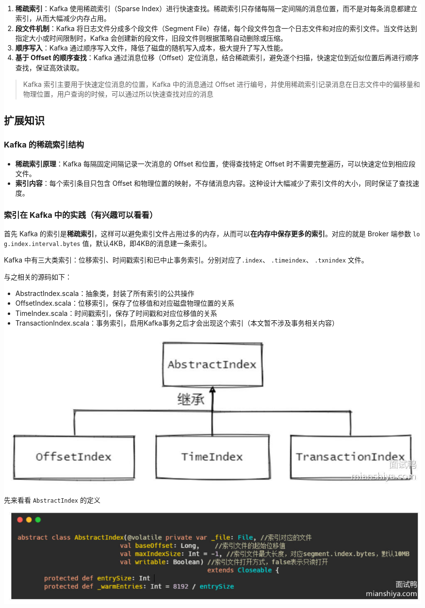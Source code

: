 1. **稀疏索引**：Kafka 使用稀疏索引（Sparse Index）进行快速查找。稀疏索引只存储每隔一定间隔的消息位置，而不是对每条消息都建立索引，从而大幅减少内存占用。
2. **段文件机制**：Kafka 将日志文件分成多个段文件（Segment File）存储，每个段文件包含一个日志文件和对应的索引文件。当文件达到指定大小或时间限制时，Kafka 会创建新的段文件，旧段文件则根据策略自动删除或压缩。
3. **顺序写入**：Kafka 通过顺序写入文件，降低了磁盘的随机写入成本，极大提升了写入性能。
4. **基于 Offset 的顺序查找**：Kafka 通过消息位移（Offset）定位消息，结合稀疏索引，避免逐个扫描，快速定位到近似位置后再进行顺序查找，保证高效读取。

> Kafka 索引主要用于快速定位消息的位置，Kafka 中的消息通过 Offset 进行编号，并使用稀疏索引记录消息在日志文件中的偏移量和物理位置，用户查询的时候，可以通过所以快速查找对应的消息

## 扩展知识

### Kafka 的稀疏索引结构

- **稀疏索引原理**：Kafka 每隔固定间隔记录一次消息的 Offset 和位置，使得查找特定 Offset 时不需要完整遍历，可以快速定位到相应段文件。
- **索引内容**：每个索引条目只包含 Offset 和物理位置的映射，不存储消息内容。这种设计大幅减少了索引文件的大小，同时保证了查找速度。

### 索引在 Kafka 中的实践（有兴趣可以看看）

首先 Kafka 的索引是**稀疏索引**，这样可以避免索引文件占用过多的内存，从而可以**在内存中保存更多的索引**。对应的就是 Broker 端参数 `log.index.interval.bytes` 值，默认4KB，即4KB的消息建一条索引。

Kafka 中有三大类索引：位移索引、时间戳索引和已中止事务索引。分别对应了`.index`、 `.timeindex`、 `.txnindex` 文件。

与之相关的源码如下：

- AbstractIndex.scala：抽象类，封装了所有索引的公共操作
- OffsetIndex.scala：位移索引，保存了位移值和对应磁盘物理位置的关系
- TimeIndex.scala：时间戳索引，保存了时间戳和对应位移值的关系
- TransactionIndex.scala：事务索引，启用Kafka事务之后才会出现这个索引（本文暂不涉及事务相关内容）

![img](./消息队列.assets/Snipaste_2024-06-18_19-45-43_mianshiya.jpg)

先来看看 `AbstractIndex` 的定义

![img](./消息队列.assets/d1wG6XdA_Snipaste_2024-06-18_19-49-46_mianshiya.jpg)
